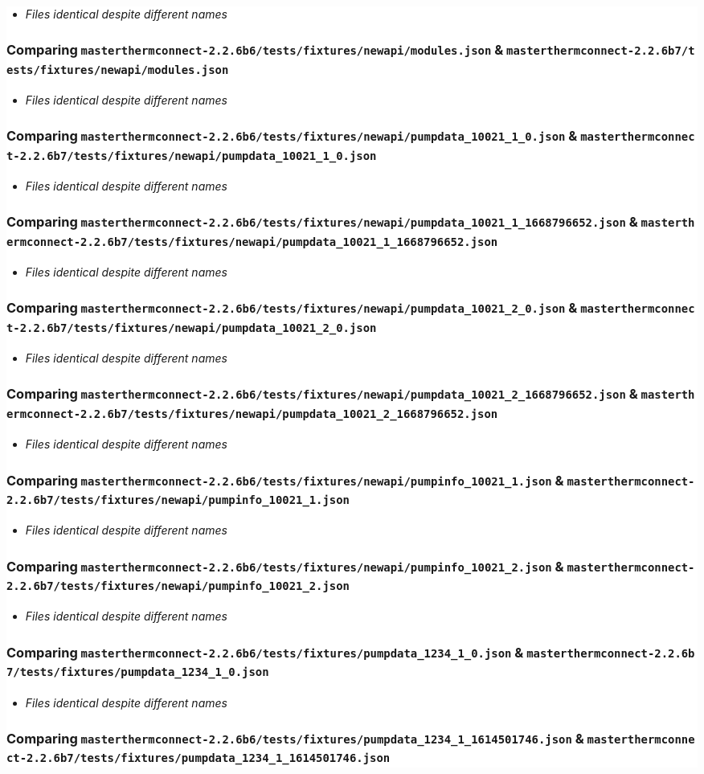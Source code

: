  * *Files identical despite different names*

### Comparing `masterthermconnect-2.2.6b6/tests/fixtures/newapi/modules.json` & `masterthermconnect-2.2.6b7/tests/fixtures/newapi/modules.json`

 * *Files identical despite different names*

### Comparing `masterthermconnect-2.2.6b6/tests/fixtures/newapi/pumpdata_10021_1_0.json` & `masterthermconnect-2.2.6b7/tests/fixtures/newapi/pumpdata_10021_1_0.json`

 * *Files identical despite different names*

### Comparing `masterthermconnect-2.2.6b6/tests/fixtures/newapi/pumpdata_10021_1_1668796652.json` & `masterthermconnect-2.2.6b7/tests/fixtures/newapi/pumpdata_10021_1_1668796652.json`

 * *Files identical despite different names*

### Comparing `masterthermconnect-2.2.6b6/tests/fixtures/newapi/pumpdata_10021_2_0.json` & `masterthermconnect-2.2.6b7/tests/fixtures/newapi/pumpdata_10021_2_0.json`

 * *Files identical despite different names*

### Comparing `masterthermconnect-2.2.6b6/tests/fixtures/newapi/pumpdata_10021_2_1668796652.json` & `masterthermconnect-2.2.6b7/tests/fixtures/newapi/pumpdata_10021_2_1668796652.json`

 * *Files identical despite different names*

### Comparing `masterthermconnect-2.2.6b6/tests/fixtures/newapi/pumpinfo_10021_1.json` & `masterthermconnect-2.2.6b7/tests/fixtures/newapi/pumpinfo_10021_1.json`

 * *Files identical despite different names*

### Comparing `masterthermconnect-2.2.6b6/tests/fixtures/newapi/pumpinfo_10021_2.json` & `masterthermconnect-2.2.6b7/tests/fixtures/newapi/pumpinfo_10021_2.json`

 * *Files identical despite different names*

### Comparing `masterthermconnect-2.2.6b6/tests/fixtures/pumpdata_1234_1_0.json` & `masterthermconnect-2.2.6b7/tests/fixtures/pumpdata_1234_1_0.json`

 * *Files identical despite different names*

### Comparing `masterthermconnect-2.2.6b6/tests/fixtures/pumpdata_1234_1_1614501746.json` & `masterthermconnect-2.2.6b7/tests/fixtures/pumpdata_1234_1_1614501746.json`
